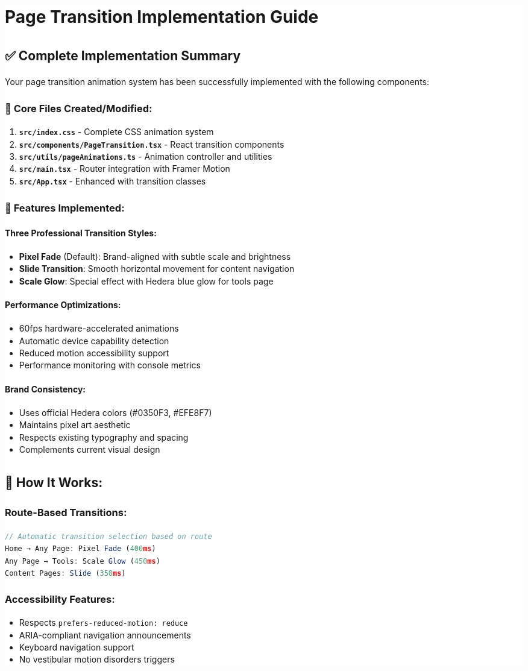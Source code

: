 # Page Transition Implementation Guide

## ✅ Complete Implementation Summary

Your page transition animation system has been successfully implemented with the following components:

### 🎯 **Core Files Created/Modified:**

1. **`src/index.css`** - Complete CSS animation system
2. **`src/components/PageTransition.tsx`** - React transition components
3. **`src/utils/pageAnimations.ts`** - Animation controller and utilities
4. **`src/main.tsx`** - Router integration with Framer Motion
5. **`src/App.tsx`** - Enhanced with transition classes

### 🚀 **Features Implemented:**

#### **Three Professional Transition Styles:**
- **Pixel Fade** (Default): Brand-aligned with subtle scale and brightness
- **Slide Transition**: Smooth horizontal movement for content navigation
- **Scale Glow**: Special effect with Hedera blue glow for tools page

#### **Performance Optimizations:**
- 60fps hardware-accelerated animations
- Automatic device capability detection
- Reduced motion accessibility support
- Performance monitoring with console metrics

#### **Brand Consistency:**
- Uses official Hedera colors (#0350F3, #EFE8F7)
- Maintains pixel art aesthetic
- Respects existing typography and spacing
- Complements current visual design

## 🎨 **How It Works:**

### **Route-Based Transitions:**
```typescript
// Automatic transition selection based on route
Home → Any Page: Pixel Fade (400ms)
Any Page → Tools: Scale Glow (450ms)
Content Pages: Slide (350ms)
```

### **Accessibility Features:**
- Respects `prefers-reduced-motion: reduce`
- ARIA-compliant navigation announcements
- Keyboard navigation support
- No vestibular motion disorders triggers
